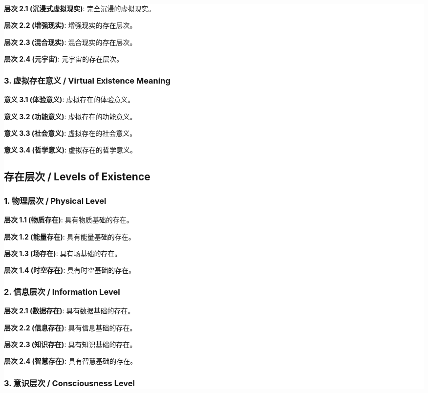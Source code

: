 **层次 2.1 (沉浸式虚拟现实)**:
完全沉浸的虚拟现实。

**层次 2.2 (增强现实)**:
增强现实的存在层次。

**层次 2.3 (混合现实)**:
混合现实的存在层次。

**层次 2.4 (元宇宙)**:
元宇宙的存在层次。

### 3. 虚拟存在意义 / Virtual Existence Meaning

**意义 3.1 (体验意义)**:
虚拟存在的体验意义。

**意义 3.2 (功能意义)**:
虚拟存在的功能意义。

**意义 3.3 (社会意义)**:
虚拟存在的社会意义。

**意义 3.4 (哲学意义)**:
虚拟存在的哲学意义。

## 存在层次 / Levels of Existence

### 1. 物理层次 / Physical Level

**层次 1.1 (物质存在)**:
具有物质基础的存在。

**层次 1.2 (能量存在)**:
具有能量基础的存在。

**层次 1.3 (场存在)**:
具有场基础的存在。

**层次 1.4 (时空存在)**:
具有时空基础的存在。

### 2. 信息层次 / Information Level

**层次 2.1 (数据存在)**:
具有数据基础的存在。

**层次 2.2 (信息存在)**:
具有信息基础的存在。

**层次 2.3 (知识存在)**:
具有知识基础的存在。

**层次 2.4 (智慧存在)**:
具有智慧基础的存在。

### 3. 意识层次 / Consciousness Level
